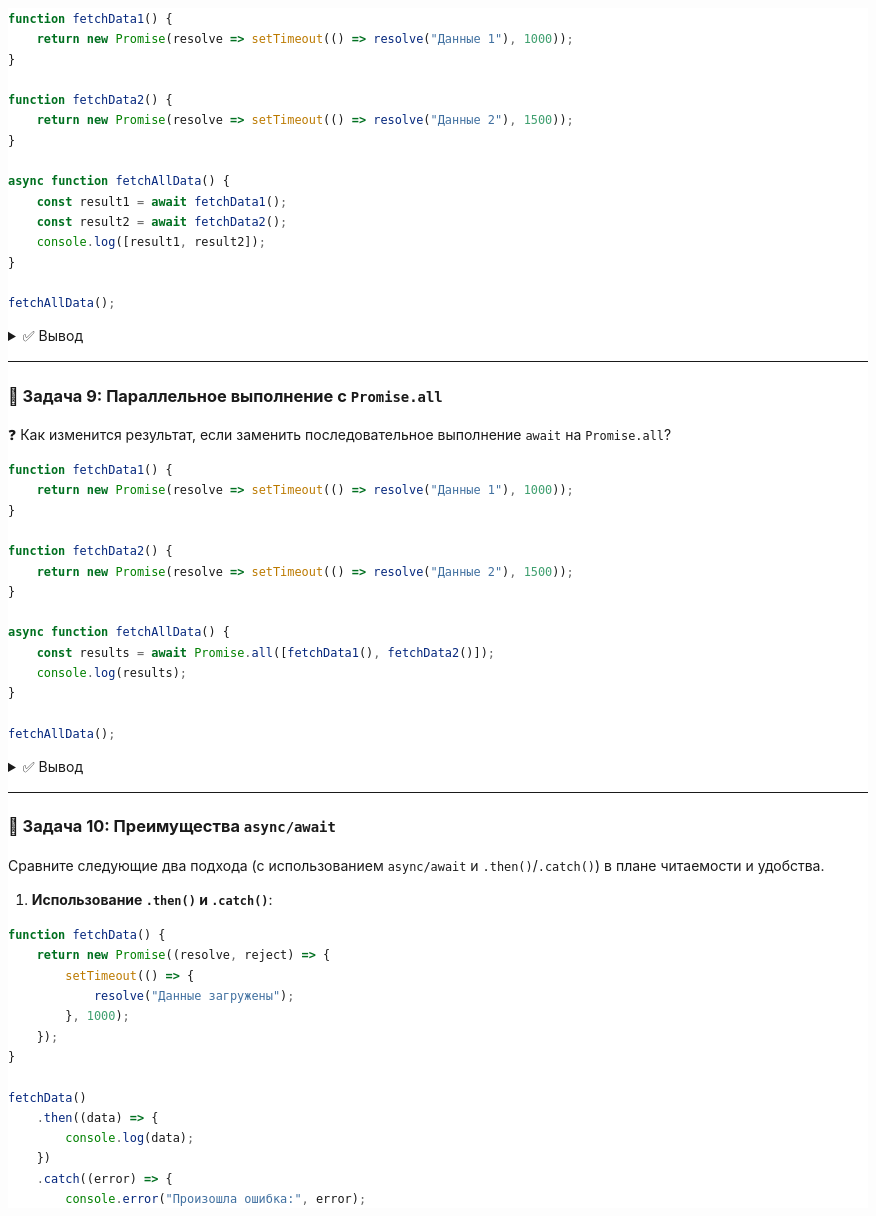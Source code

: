 ```javascript
function fetchData1() {
    return new Promise(resolve => setTimeout(() => resolve("Данные 1"), 1000));
}

function fetchData2() {
    return new Promise(resolve => setTimeout(() => resolve("Данные 2"), 1500));
}

async function fetchAllData() {
    const result1 = await fetchData1();
    const result2 = await fetchData2();
    console.log([result1, result2]);
}

fetchAllData();
```

<details><summary>✅ Вывод</summary></details>

---

### 📌 Задача 9: Параллельное выполнение с `Promise.all`
❓ Как изменится результат, если заменить последовательное выполнение `await` на `Promise.all`?

```javascript
function fetchData1() {
    return new Promise(resolve => setTimeout(() => resolve("Данные 1"), 1000));
}

function fetchData2() {
    return new Promise(resolve => setTimeout(() => resolve("Данные 2"), 1500));
}

async function fetchAllData() {
    const results = await Promise.all([fetchData1(), fetchData2()]);
    console.log(results);
}

fetchAllData();
```

<details><summary>✅ Вывод</summary></details>

---

### 📌 Задача 10: Преимущества `async/await`
Сравните следующие два подхода (с использованием `async/await` и `.then()`/`.catch()`) в плане читаемости и удобства.

1. **Использование `.then()` и `.catch()`**:

```javascript
function fetchData() {
    return new Promise((resolve, reject) => {
        setTimeout(() => {
            resolve("Данные загружены");
        }, 1000);
    });
}

fetchData()
    .then((data) => {
        console.log(data);
    })
    .catch((error) => {
        console.error("Произошла ошибка:", error);
```